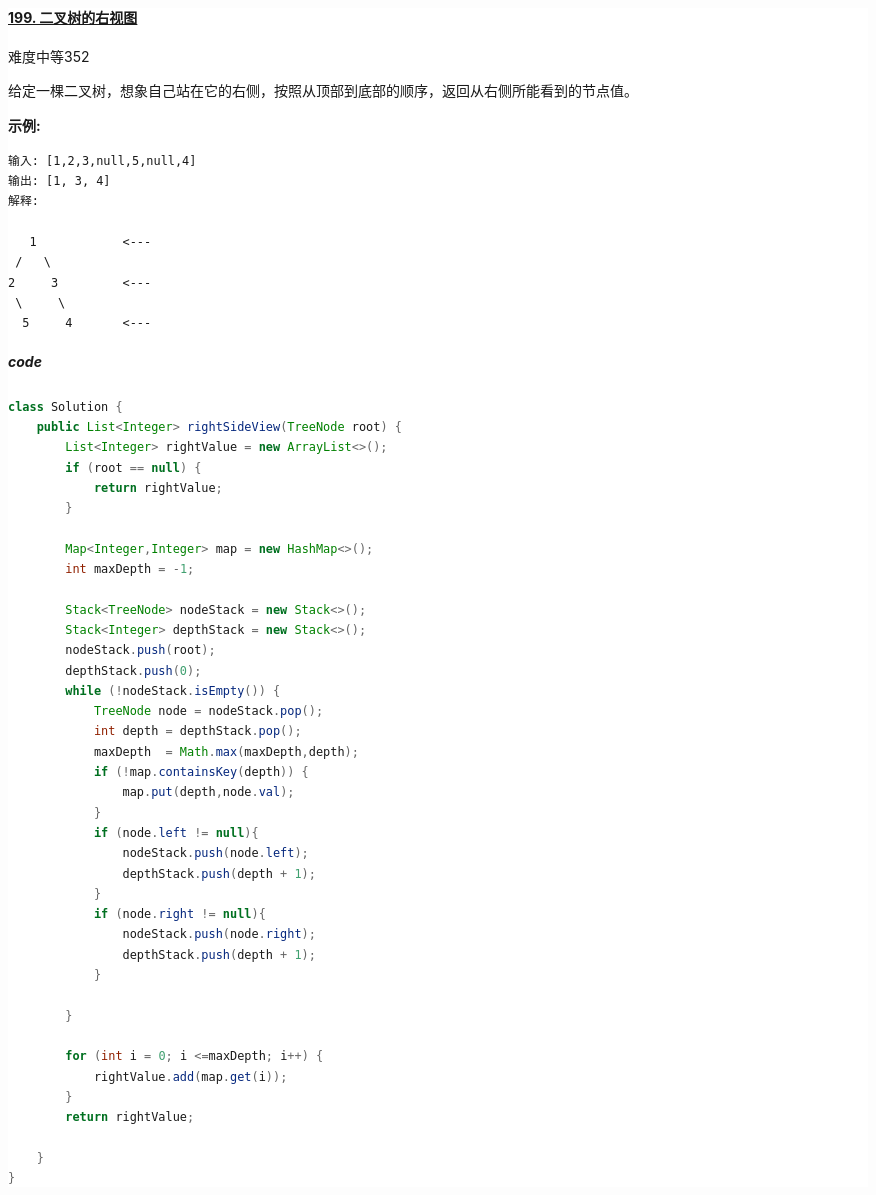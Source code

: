 #### [199. 二叉树的右视图](https://leetcode-cn.com/problems/binary-tree-right-side-view/)

难度中等352

给定一棵二叉树，想象自己站在它的右侧，按照从顶部到底部的顺序，返回从右侧所能看到的节点值。

**示例:**

```
输入: [1,2,3,null,5,null,4]
输出: [1, 3, 4]
解释:

   1            <---
 /   \
2     3         <---
 \     \
  5     4       <---
```



##### code

```java
class Solution {
    public List<Integer> rightSideView(TreeNode root) {
        List<Integer> rightValue = new ArrayList<>();
        if (root == null) {
            return rightValue;
        }
        
        Map<Integer,Integer> map = new HashMap<>();
        int maxDepth = -1;
       
        Stack<TreeNode> nodeStack = new Stack<>();
        Stack<Integer> depthStack = new Stack<>();
        nodeStack.push(root);
        depthStack.push(0);
        while (!nodeStack.isEmpty()) {
            TreeNode node = nodeStack.pop();
            int depth = depthStack.pop();
            maxDepth  = Math.max(maxDepth,depth);
            if (!map.containsKey(depth)) {
                map.put(depth,node.val);
            }
            if (node.left != null){
                nodeStack.push(node.left);
                depthStack.push(depth + 1);
            }
            if (node.right != null){
                nodeStack.push(node.right);
                depthStack.push(depth + 1);
            }
            
        }
        
        for (int i = 0; i <=maxDepth; i++) {
            rightValue.add(map.get(i));
        }
        return rightValue;
    
    }
}
```
